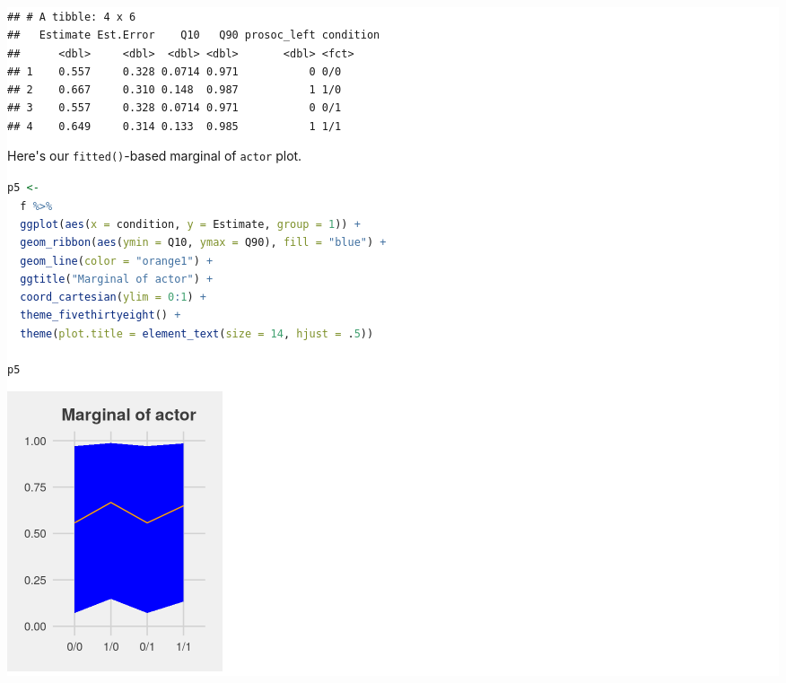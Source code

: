 ```
## # A tibble: 4 x 6
##   Estimate Est.Error    Q10   Q90 prosoc_left condition
##      <dbl>     <dbl>  <dbl> <dbl>       <dbl> <fct>    
## 1    0.557     0.328 0.0714 0.971           0 0/0      
## 2    0.667     0.310 0.148  0.987           1 1/0      
## 3    0.557     0.328 0.0714 0.971           0 0/1      
## 4    0.649     0.314 0.133  0.985           1 1/1
```

Here's our `fitted()`-based marginal of `actor` plot.


```r
p5 <-
  f %>%
  ggplot(aes(x = condition, y = Estimate, group = 1)) +
  geom_ribbon(aes(ymin = Q10, ymax = Q90), fill = "blue") +
  geom_line(color = "orange1") +
  ggtitle("Marginal of actor") +
  coord_cartesian(ylim = 0:1) +
  theme_fivethirtyeight() +
  theme(plot.title = element_text(size = 14, hjust = .5))

p5
```

<img src="12_files/figure-html/unnamed-chunk-63-1.png" width="240" />
